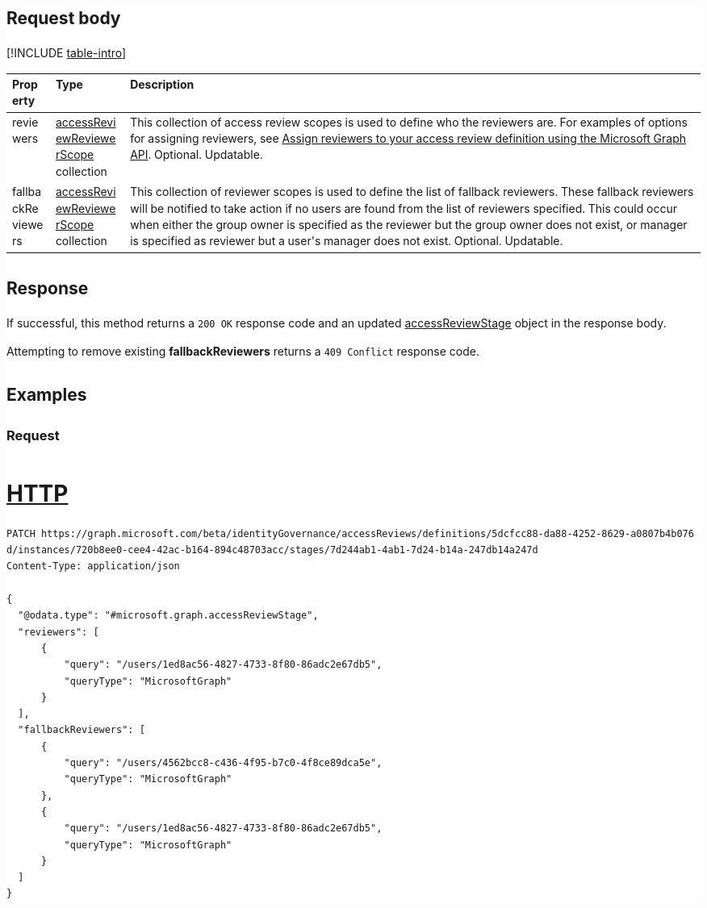 ## Request body
[!INCLUDE [table-intro](../../includes/update-property-table-intro.md)]


|Property|Type|Description|
|:---|:---|:---|
|reviewers|[accessReviewReviewerScope](../resources/accessreviewreviewerscope.md) collection|This collection of access review scopes is used to define who the reviewers are. For examples of options for assigning reviewers, see [Assign reviewers to your access review definition using the Microsoft Graph API](/graph/accessreviews-scope-concept). Optional. Updatable.|
|fallbackReviewers|[accessReviewReviewerScope](../resources/accessreviewreviewerscope.md) collection|This collection of reviewer scopes is used to define the list of fallback reviewers. These fallback reviewers will be notified to take action if no users are found from the list of reviewers specified. This could occur when either the group owner is specified as the reviewer but the group owner does not exist, or manager is specified as reviewer but a user's manager does not exist. Optional. Updatable.|



## Response

If successful, this method returns a `200 OK` response code and an updated [accessReviewStage](../resources/accessreviewstage.md) object in the response body.

Attempting to remove existing **fallbackReviewers** returns a `409 Conflict` response code.

## Examples

### Request

# [HTTP](#tab/http)

``` http
PATCH https://graph.microsoft.com/beta/identityGovernance/accessReviews/definitions/5dcfcc88-da88-4252-8629-a0807b4b076d/instances/720b8ee0-cee4-42ac-b164-894c48703acc/stages/7d244ab1-4ab1-7d24-b14a-247db14a247d
Content-Type: application/json

{
  "@odata.type": "#microsoft.graph.accessReviewStage",
  "reviewers": [
      {
          "query": "/users/1ed8ac56-4827-4733-8f80-86adc2e67db5",
          "queryType": "MicrosoftGraph"
      }
  ],
  "fallbackReviewers": [
      {
          "query": "/users/4562bcc8-c436-4f95-b7c0-4f8ce89dca5e",
          "queryType": "MicrosoftGraph"
      },
      {
          "query": "/users/1ed8ac56-4827-4733-8f80-86adc2e67db5",
          "queryType": "MicrosoftGraph"
      }
  ]
}
```
